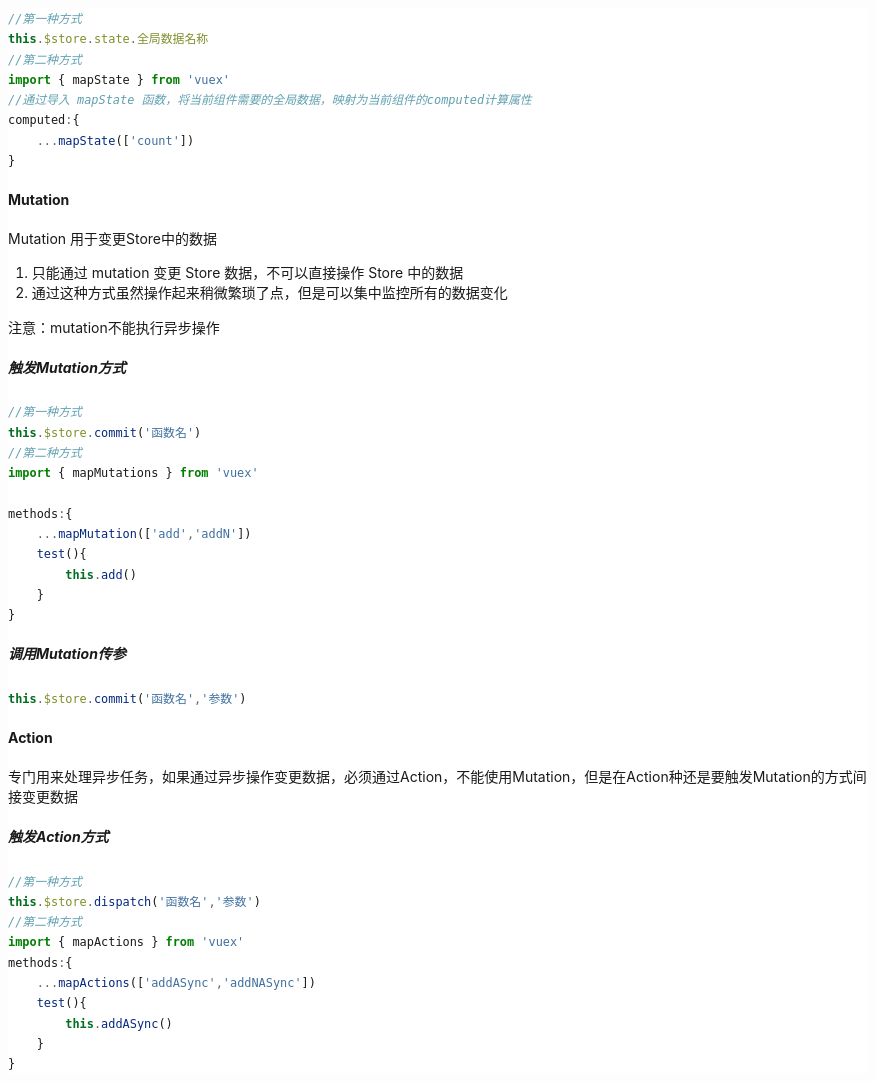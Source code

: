 ```js
//第一种方式
this.$store.state.全局数据名称
//第二种方式
import { mapState } from 'vuex'
//通过导入 mapState 函数，将当前组件需要的全局数据，映射为当前组件的computed计算属性
computed:{
    ...mapState(['count'])
}
```

#### Mutation

Mutation 用于变更Store中的数据

1. 只能通过 mutation 变更 Store 数据，不可以直接操作 Store 中的数据
2. 通过这种方式虽然操作起来稍微繁琐了点，但是可以集中监控所有的数据变化

注意：mutation不能执行异步操作

##### 触发Mutation方式

```js
//第一种方式
this.$store.commit('函数名')
//第二种方式
import { mapMutations } from 'vuex'

methods:{
    ...mapMutation(['add','addN'])
    test(){
        this.add()
    }
}
```

##### 调用Mutation传参

```js
this.$store.commit('函数名','参数')
```

#### Action

专门用来处理异步任务，如果通过异步操作变更数据，必须通过Action，不能使用Mutation，但是在Action种还是要触发Mutation的方式间接变更数据

##### 触发Action方式

```js
//第一种方式
this.$store.dispatch('函数名','参数')
//第二种方式
import { mapActions } from 'vuex'
methods:{
    ...mapActions(['addASync','addNASync'])
    test(){
        this.addASync()
    }
}
```
